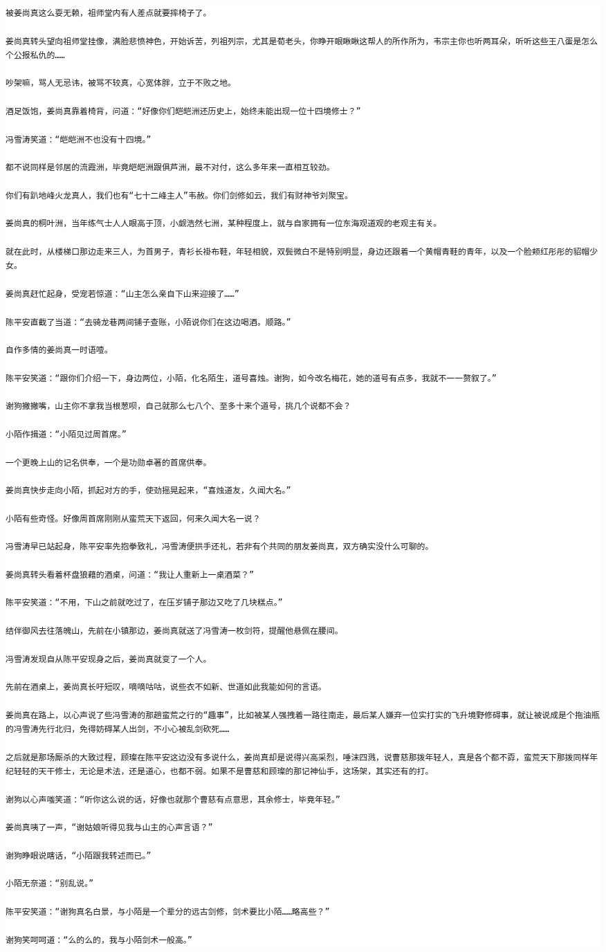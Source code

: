     被姜尚真这么耍无赖，祖师堂内有人差点就要摔椅子了。

    姜尚真转头望向祖师堂挂像，满脸悲愤神色，开始诉苦，列祖列宗，尤其是荀老头，你睁开眼瞅瞅这帮人的所作所为，韦宗主你也听两耳朵，听听这些王八蛋是怎么个公报私仇的……

    吵架嘛，骂人无忌讳，被骂不较真，心宽体胖，立于不败之地。

    酒足饭饱，姜尚真靠着椅背，问道：“好像你们皑皑洲还历史上，始终未能出现一位十四境修士？”

    冯雪涛笑道：“皑皑洲不也没有十四境。”

    都不说同样是邻居的流霞洲，毕竟皑皑洲跟俱芦洲，最不对付，这么多年来一直相互较劲。

    你们有趴地峰火龙真人，我们也有“七十二峰主人”韦赦。你们剑修如云，我们有财神爷刘聚宝。

    姜尚真的桐叶洲，当年练气士人人眼高于顶，小觑浩然七洲，某种程度上，就与自家拥有一位东海观道观的老观主有关。

    就在此时，从楼梯口那边走来三人，为首男子，青衫长褂布鞋，年轻相貌，双鬓微白不是特别明显，身边还跟着一个黄帽青鞋的青年，以及一个脸颊红彤彤的貂帽少女。

    姜尚真赶忙起身，受宠若惊道：“山主怎么亲自下山来迎接了……”

    陈平安直截了当道：“去骑龙巷两间铺子查账，小陌说你们在这边喝酒。顺路。”

    自作多情的姜尚真一时语噎。

    陈平安笑道：“跟你们介绍一下，身边两位，小陌，化名陌生，道号喜烛。谢狗，如今改名梅花，她的道号有点多，我就不一一赘叙了。”

    谢狗撇撇嘴，山主你不拿我当根葱呗，自己就那么七八个、至多十来个道号，挑几个说都不会？

    小陌作揖道：“小陌见过周首席。”

    一个更晚上山的记名供奉，一个是功勋卓著的首席供奉。

    姜尚真快步走向小陌，抓起对方的手，使劲摇晃起来，“喜烛道友，久闻大名。”

    小陌有些奇怪。好像周首席刚刚从蛮荒天下返回，何来久闻大名一说？

    冯雪涛早已站起身，陈平安率先抱拳致礼，冯雪涛便拱手还礼，若非有个共同的朋友姜尚真，双方确实没什么可聊的。

    姜尚真转头看着杯盘狼藉的酒桌，问道：“我让人重新上一桌酒菜？”

    陈平安笑道：“不用，下山之前就吃过了，在压岁铺子那边又吃了几块糕点。”

    结伴御风去往落魄山，先前在小镇那边，姜尚真就送了冯雪涛一枚剑符，提醒他悬佩在腰间。

    冯雪涛发现自从陈平安现身之后，姜尚真就变了一个人。

    先前在酒桌上，姜尚真长吁短叹，嘀嘀咕咕，说些衣不如新、世道如此我能如何的言语。

    姜尚真在路上，以心声说了些冯雪涛的那趟蛮荒之行的“趣事”，比如被某人强拽着一路往南走，最后某人嫌弃一位实打实的飞升境野修碍事，就让被说成是个拖油瓶的冯雪涛先行北归，免得妨碍某人出剑，不小心被乱剑砍死……

    之后就是那场厮杀的大致过程，顾璨在陈平安这边没有多说什么，姜尚真却是说得兴高采烈，唾沫四溅，说曹慈那拨年轻人，真是各个都不孬，蛮荒天下那拨同样年纪轻轻的天干修士，无论是术法，还是道心，也都不弱。如果不是曹慈和顾璨的那记神仙手，这场架，其实还有的打。

    谢狗以心声嗤笑道：“听你这么说的话，好像也就那个曹慈有点意思，其余修士，毕竟年轻。”

    姜尚真咦了一声，“谢姑娘听得见我与山主的心声言语？”

    谢狗睁眼说瞎话，“小陌跟我转述而已。”

    小陌无奈道：“别乱说。”

    陈平安笑道：“谢狗真名白景，与小陌是一个辈分的远古剑修，剑术要比小陌……略高些？”

    谢狗笑呵呵道：“么的么的，我与小陌剑术一般高。”
